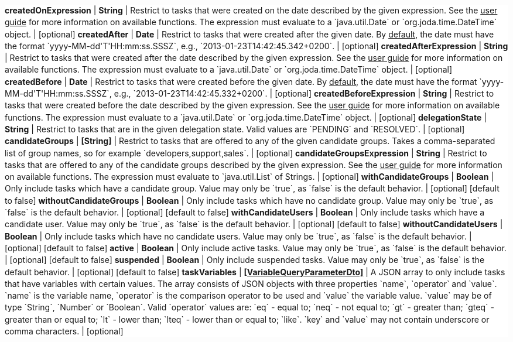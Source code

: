 **createdOnExpression** | **String** | Restrict to tasks that were created on the date described by the given expression. See the [user guide](https://docs.camunda.org/manual/7.13/user-guide/process-engine/expression-language/#internal-context-functions) for more information on available functions. The expression must evaluate to a &#x60;java.util.Date&#x60; or &#x60;org.joda.time.DateTime&#x60; object. | [optional] 
**createdAfter** | **Date** | Restrict to tasks that were created after the given date. By [default](https://docs.camunda.org/manual/7.13/reference/rest/overview/date-format/), the date must have the format &#x60;yyyy-MM-dd&#39;T&#39;HH:mm:ss.SSSZ&#x60;, e.g., &#x60;2013-01-23T14:42:45.342+0200&#x60;. | [optional] 
**createdAfterExpression** | **String** | Restrict to tasks that were created after the date described by the given expression. See the [user guide](https://docs.camunda.org/manual/7.13/user-guide/process-engine/expression-language/#internal-context-functions) for more information on available functions. The expression must evaluate to a &#x60;java.util.Date&#x60; or &#x60;org.joda.time.DateTime&#x60; object. | [optional] 
**createdBefore** | **Date** | Restrict to tasks that were created before the given date. By [default](https://docs.camunda.org/manual/7.13/reference/rest/overview/date-format/), the date must have the format &#x60;yyyy-MM-dd&#39;T&#39;HH:mm:ss.SSSZ&#x60;, e.g., &#x60;2013-01-23T14:42:45.332+0200&#x60;. | [optional] 
**createdBeforeExpression** | **String** | Restrict to tasks that were created before the date described by the given expression. See the [user guide](https://docs.camunda.org/manual/7.13/user-guide/process-engine/expression-language/#internal-context-functions) for more information on available functions. The expression must evaluate to a &#x60;java.util.Date&#x60; or &#x60;org.joda.time.DateTime&#x60; object. | [optional] 
**delegationState** | **String** | Restrict to tasks that are in the given delegation state. Valid values are &#x60;PENDING&#x60; and &#x60;RESOLVED&#x60;. | [optional] 
**candidateGroups** | **[String]** | Restrict to tasks that are offered to any of the given candidate groups. Takes a comma-separated list of group names, so for example &#x60;developers,support,sales&#x60;. | [optional] 
**candidateGroupsExpression** | **String** | Restrict to tasks that are offered to any of the candidate groups described by the given expression. See the [user guide](https://docs.camunda.org/manual/7.13/user-guide/process-engine/expression-language/#internal-context-functions) for more information on available functions. The expression must evaluate to &#x60;java.util.List&#x60; of Strings. | [optional] 
**withCandidateGroups** | **Boolean** | Only include tasks which have a candidate group. Value may only be &#x60;true&#x60;, as &#x60;false&#x60; is the default behavior. | [optional] [default to false]
**withoutCandidateGroups** | **Boolean** | Only include tasks which have no candidate group. Value may only be &#x60;true&#x60;, as &#x60;false&#x60; is the default behavior. | [optional] [default to false]
**withCandidateUsers** | **Boolean** | Only include tasks which have a candidate user. Value may only be &#x60;true&#x60;, as &#x60;false&#x60; is the default behavior. | [optional] [default to false]
**withoutCandidateUsers** | **Boolean** | Only include tasks which have no candidate users. Value may only be &#x60;true&#x60;, as &#x60;false&#x60; is the default behavior. | [optional] [default to false]
**active** | **Boolean** | Only include active tasks. Value may only be &#x60;true&#x60;, as &#x60;false&#x60; is the default behavior. | [optional] [default to false]
**suspended** | **Boolean** | Only include suspended tasks. Value may only be &#x60;true&#x60;, as &#x60;false&#x60; is the default behavior. | [optional] [default to false]
**taskVariables** | [**[VariableQueryParameterDto]**](VariableQueryParameterDto.md) | A JSON array to only include tasks that have variables with certain values. The array consists of JSON objects with three properties &#x60;name&#x60;, &#x60;operator&#x60; and &#x60;value&#x60;. &#x60;name&#x60; is the variable name, &#x60;operator&#x60; is the comparison operator to be used and &#x60;value&#x60; the variable value. &#x60;value&#x60; may be of type &#x60;String&#x60;, &#x60;Number&#x60; or &#x60;Boolean&#x60;.  Valid &#x60;operator&#x60; values are: &#x60;eq&#x60; - equal to; &#x60;neq&#x60; - not equal to; &#x60;gt&#x60; - greater than; &#x60;gteq&#x60; - greater than or equal to; &#x60;lt&#x60; - lower than; &#x60;lteq&#x60; - lower than or equal to; &#x60;like&#x60;. &#x60;key&#x60; and &#x60;value&#x60; may not contain underscore or comma characters. | [optional] 